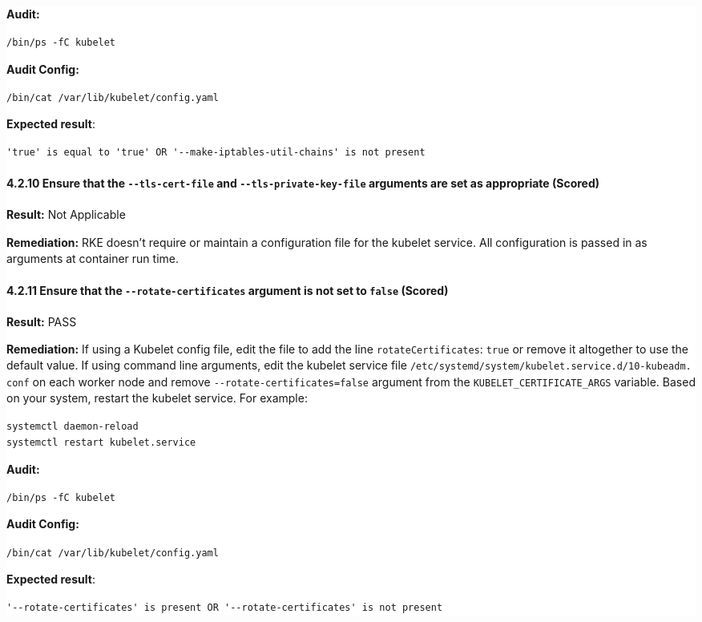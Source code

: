 **Audit:**

```
/bin/ps -fC kubelet
```

**Audit Config:**

```
/bin/cat /var/lib/kubelet/config.yaml
```

**Expected result**:

```
'true' is equal to 'true' OR '--make-iptables-util-chains' is not present
```

#### 4.2.10 Ensure that the `--tls-cert-file` and `--tls-private-key-file` arguments are set as appropriate (Scored)

**Result:** Not Applicable

**Remediation:**
RKE doesn’t require or maintain a configuration file for the kubelet service. All configuration is passed in as arguments at container run time.

#### 4.2.11 Ensure that the `--rotate-certificates` argument is not set to `false` (Scored)

**Result:** PASS

**Remediation:**
If using a Kubelet config file, edit the file to add the line `rotateCertificates`: `true` or
remove it altogether to use the default value.
If using command line arguments, edit the kubelet service file
`/etc/systemd/system/kubelet.service.d/10-kubeadm.conf` on each worker node and
remove `--rotate-certificates=false` argument from the `KUBELET_CERTIFICATE_ARGS`
variable.
Based on your system, restart the kubelet service. For example:

``` bash
systemctl daemon-reload
systemctl restart kubelet.service
```

**Audit:**

```
/bin/ps -fC kubelet
```

**Audit Config:**

```
/bin/cat /var/lib/kubelet/config.yaml
```

**Expected result**:

```
'--rotate-certificates' is present OR '--rotate-certificates' is not present
```

